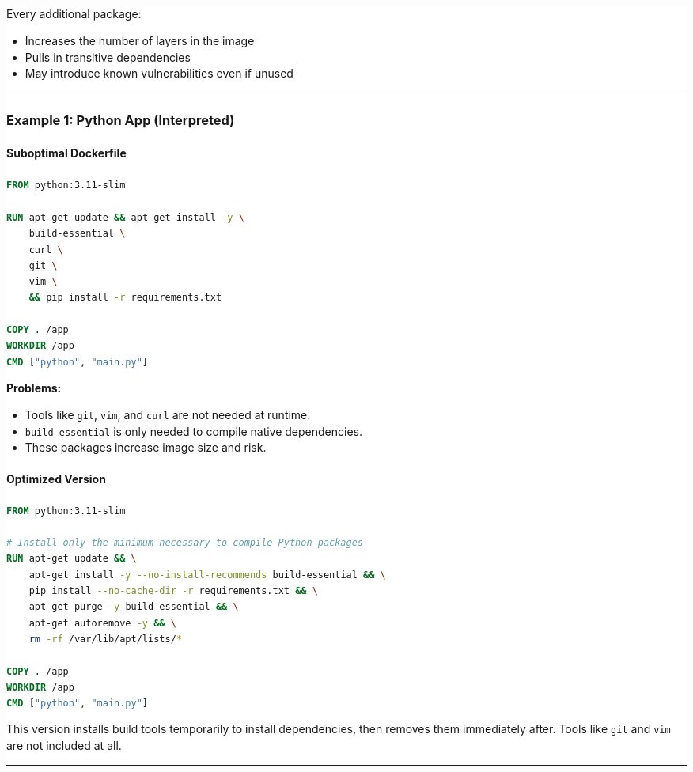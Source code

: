 Every additional package:

* Increases the number of layers in the image
* Pulls in transitive dependencies
* May introduce known vulnerabilities even if unused

---

### Example 1: Python App (Interpreted)

#### Suboptimal Dockerfile

```Dockerfile
FROM python:3.11-slim

RUN apt-get update && apt-get install -y \
    build-essential \
    curl \
    git \
    vim \
    && pip install -r requirements.txt

COPY . /app
WORKDIR /app
CMD ["python", "main.py"]
```

**Problems:**

* Tools like `git`, `vim`, and `curl` are not needed at runtime.
* `build-essential` is only needed to compile native dependencies.
* These packages increase image size and risk.

#### Optimized Version

```Dockerfile
FROM python:3.11-slim

# Install only the minimum necessary to compile Python packages
RUN apt-get update && \
    apt-get install -y --no-install-recommends build-essential && \
    pip install --no-cache-dir -r requirements.txt && \
    apt-get purge -y build-essential && \
    apt-get autoremove -y && \
    rm -rf /var/lib/apt/lists/*

COPY . /app
WORKDIR /app
CMD ["python", "main.py"]
```

This version installs build tools temporarily to install dependencies, then removes them immediately after. Tools like `git` and `vim` are not included at all.

---
